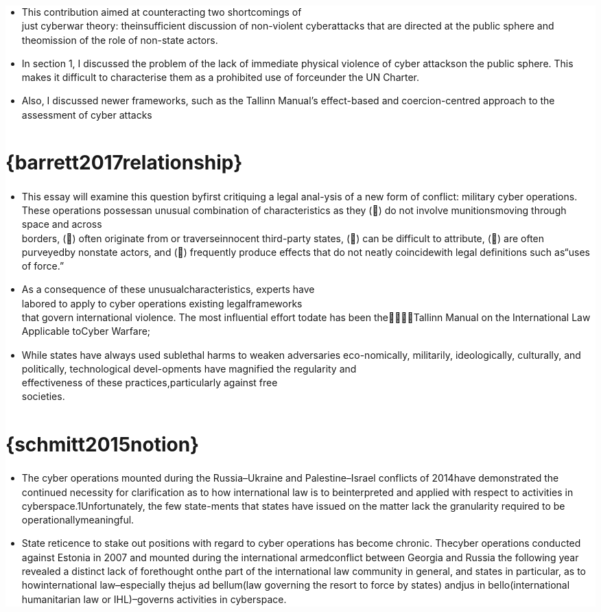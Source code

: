 - This  contribution  aimed  at  counteracting  two  shortcomings  of  
just  cyberwar  theory:  theinsufficient discussion of non-violent 
cyberattacks that are directed at the public sphere and theomission of 
the role of non-state actors.

- In section 1, I discussed the problem of the lack of immediate 
physical violence of cyber attackson the public sphere. This makes it 
difficult to characterise them as a prohibited use of forceunder the 
UN Charter.

- Also, I discussed newer frameworks, such as the Tallinn Manual’s 
effect-based and coercion-centred approach to the assessment of cyber 
attacks

# {barrett2017relationship}

- This essay will examine this question byfirst critiquing a legal 
anal-ysis of a new form of conflict: military cyber operations. These 
operations possessan unusual combination of characteristics as they 
() do not involve munitionsmoving  through  space  and  across  
borders,  ()  often  originate  from  or  traverseinnocent 
third-party states, () can be difficult to attribute, () are often 
purveyedby nonstate actors, and () frequently produce effects that do 
not neatly coincidewith legal definitions such as“uses of force.”

- As a consequence of these unusualcharacteristics,  experts  have  
labored  to  apply  to  cyber  operations  existing  legalframeworks  
that  govern  international  violence.  The  most  influential  effort 
 todate has been theTallinn Manual on the International Law 
Applicable toCyber  Warfare;

- While states have always used sublethal harms to weaken adversaries 
eco-nomically, militarily, ideologically, culturally, and politically, 
technological devel-opments  have  magnified  the  regularity  and  
effectiveness  of  these  practices,particularly  against  free  
societies.

# {schmitt2015notion}

- The cyber operations mounted during the Russia–Ukraine and 
Palestine–Israel conflicts of 2014have demonstrated the continued 
necessity for clarification as to how international law is to 
beinterpreted and applied with respect to activities in 
cyberspace.1Unfortunately, the few state-ments that states have issued 
on the matter lack the granularity required to be 
operationallymeaningful.

- State reticence to stake out positions with regard to cyber 
operations has become chronic. Thecyber operations conducted against 
Estonia in 2007 and mounted during the international armedconflict 
between Georgia and Russia the following year revealed a distinct lack 
of forethought onthe part of the international law community in 
general, and states in particular, as to howinternational 
law–especially thejus ad bellum(law governing the resort to force by 
states) andjus in bello(international humanitarian law or IHL)–governs 
activities in cyberspace.
